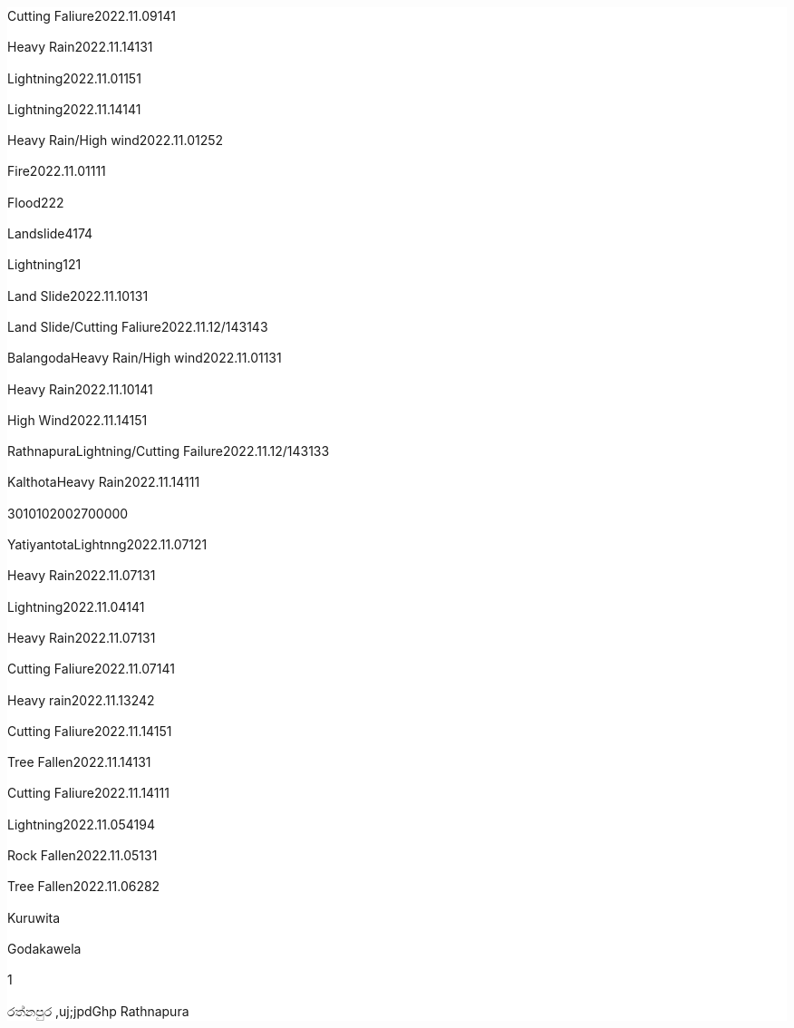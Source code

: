 Cutting Faliure2022.11.09141

Heavy Rain2022.11.14131

Lightning2022.11.01151

Lightning2022.11.14141

Heavy Rain/High wind2022.11.01252

Fire2022.11.01111

Flood222

Landslide4174

Lightning121

Land Slide2022.11.10131

Land Slide/Cutting Faliure2022.11.12/143143

BalangodaHeavy Rain/High wind2022.11.01131

Heavy Rain2022.11.10141

High Wind2022.11.14151

RathnapuraLightning/Cutting Failure2022.11.12/143133

KalthotaHeavy Rain2022.11.14111

3010102002700000

YatiyantotaLightnng2022.11.07121

Heavy Rain2022.11.07131

Lightning2022.11.04141

Heavy Rain2022.11.07131

Cutting Faliure2022.11.07141

Heavy rain2022.11.13242

Cutting Faliure2022.11.14151

Tree Fallen2022.11.14131

Cutting Faliure2022.11.14111

Lightning2022.11.054194

Rock Fallen2022.11.05131

Tree Fallen2022.11.06282

Kuruwita

Godakawela

1

රත්නපුර ,uj;jpdGhp Rathnapura
